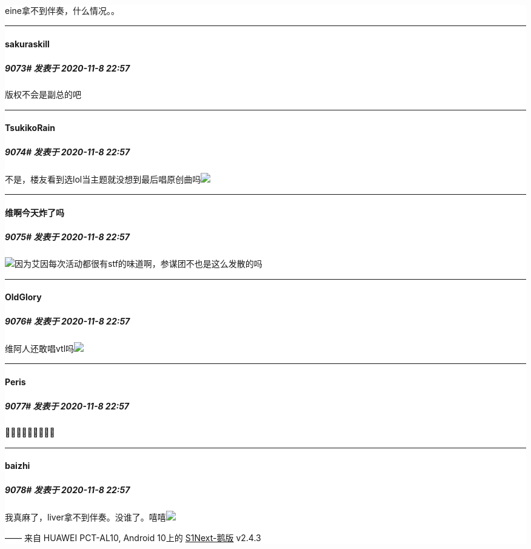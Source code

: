 
eine拿不到伴奏，什么情况。。


-----

####  sakuraskill  
##### 9073#       发表于 2020-11-8 22:57


版权不会是副总的吧


-----

####  TsukikoRain  
##### 9074#       发表于 2020-11-8 22:57


不是，楼友看到选lol当主题就没想到最后唱原创曲吗<img src="https://static.saraba1st.com/image/smiley/face2017/067.png" referrerpolicy="no-referrer">


-----

####  维啊今天炸了吗  
##### 9075#       发表于 2020-11-8 22:57


<img src="https://static.saraba1st.com/image/smiley/face2017/067.png" referrerpolicy="no-referrer">因为艾因每次活动都很有stf的味道啊，参谋团不也是这么发散的吗


-----

####  OldGlory  
##### 9076#       发表于 2020-11-8 22:57


维阿人还敢唱vtl吗<img src="https://static.saraba1st.com/image/smiley/face2017/048.png" referrerpolicy="no-referrer">


-----

####  Peris  
##### 9077#       发表于 2020-11-8 22:57


🤡🤡🤡🤡🤡🤡🤡🤡🤡


-----

####  baizhi  
##### 9078#       发表于 2020-11-8 22:57


我真麻了，liver拿不到伴奏。没谁了。嘻嘻<img src="https://static.saraba1st.com/image/smiley/face2017/245.png" referrerpolicy="no-referrer">

—— 来自 HUAWEI PCT-AL10, Android 10上的 [S1Next-鹅版](https://github.com/ykrank/S1-Next/releases) v2.4.3
